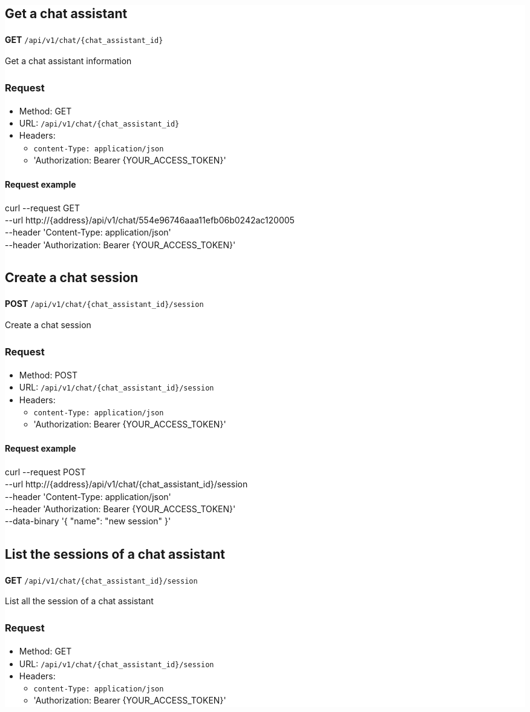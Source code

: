 ## Get a chat assistant

**GET** `/api/v1/chat/{chat_assistant_id}`

Get a chat assistant information

### Request

- Method: GET
- URL: `/api/v1/chat/{chat_assistant_id}`
- Headers:
  - `content-Type: application/json`
  - 'Authorization: Bearer {YOUR_ACCESS_TOKEN}'

#### Request example

curl --request GET \
  --url http://{address}/api/v1/chat/554e96746aaa11efb06b0242ac120005 \
  --header 'Content-Type: application/json' \
  --header 'Authorization: Bearer {YOUR_ACCESS_TOKEN}'

## Create a chat session

**POST** `/api/v1/chat/{chat_assistant_id}/session`

Create a chat session

### Request

- Method: POST
- URL: `/api/v1/chat/{chat_assistant_id}/session`
- Headers:
  - `content-Type: application/json`
  - 'Authorization: Bearer {YOUR_ACCESS_TOKEN}'

#### Request example
curl --request POST \
  --url http://{address}/api/v1/chat/{chat_assistant_id}/session \
  --header 'Content-Type: application/json' \
  --header 'Authorization: Bearer {YOUR_ACCESS_TOKEN}' \
  --data-binary '{
    "name": "new session"
  }'

## List the sessions of a chat assistant

**GET** `/api/v1/chat/{chat_assistant_id}/session`

List all the session of a chat assistant

### Request

- Method: GET
- URL: `/api/v1/chat/{chat_assistant_id}/session`
- Headers:
  - `content-Type: application/json`
  - 'Authorization: Bearer {YOUR_ACCESS_TOKEN}'
